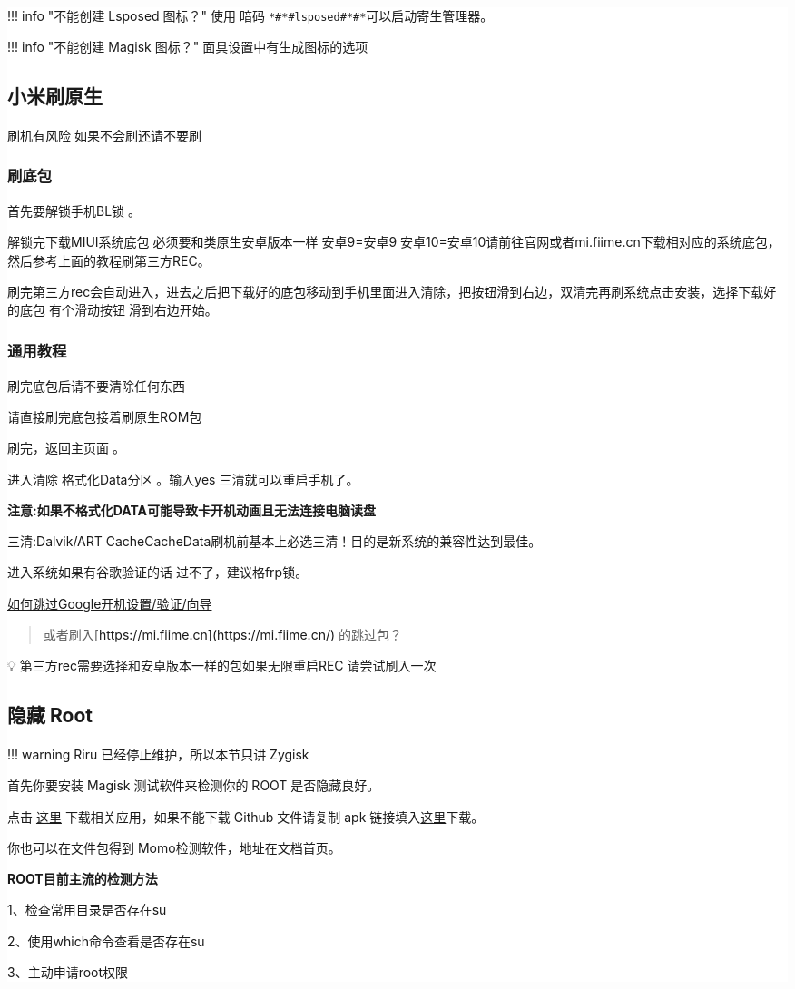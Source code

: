 !!! info "不能创建 Lsposed 图标？"
    使用 暗码 `*#*#lsposed#*#*`可以启动寄生管理器。

!!! info "不能创建 Magisk 图标？"
    面具设置中有生成图标的选项

## 小米刷原生

刷机有风险 如果不会刷还请不要刷

### 刷底包

首先要解锁手机BL锁 。

解锁完下载MIUI系统底包 必须要和类原生安卓版本一样 安卓9=安卓9 安卓10=安卓10请前往官网或者mi.fiime.cn下载相对应的系统底包，然后参考上面的教程刷第三方REC。

刷完第三方rec会自动进入，进去之后把下载好的底包移动到手机里面进入清除，把按钮滑到右边，双清完再刷系统点击安装，选择下载好的底包 有个滑动按钮 滑到右边开始。

### 通用教程

刷完底包后请不要清除任何东西

请直接刷完底包接着刷原生ROM包

刷完，返回主页面 。

进入清除 格式化Data分区 。输入yes 三清就可以重启手机了。

**注意:如果不格式化DATA可能导致卡开机动画且无法连接电脑读盘**

三清:Dalvik/ART CacheCacheData刷机前基本上必选三清！目的是新系统的兼容性达到最佳。

进入系统如果有谷歌验证的话 过不了，建议格frp锁。

[如何跳过Google开机设置/验证/向导](https://atmb.top/guide/advanced/jump_google/)

> 或者刷入[https://mi.fiime.cn](https://mi.fiime.cn/) 的跳过包？
>

💡 第三方rec需要选择和安卓版本一样的包如果无限重启REC 请尝试刷入一次

## 隐藏 Root

!!! warning
    Riru 已经停止维护，所以本节只讲 Zygisk

首先你要安装 Magisk 测试软件来检测你的 ROOT 是否隐藏良好。

点击 [这里](https://github.com/Dr-TSNG/ApplistDetector/releases) 下载相关应用，如果不能下载 Github 文件请复制 apk 链接填入[这里](https://ghproxy.com/)下载。

你也可以在文件包得到 Momo检测软件，地址在文档首页。

****ROOT目前主流的检测方法****

1、检查常用目录是否存在su

2、使用which命令查看是否存在su

3、主动申请root权限
